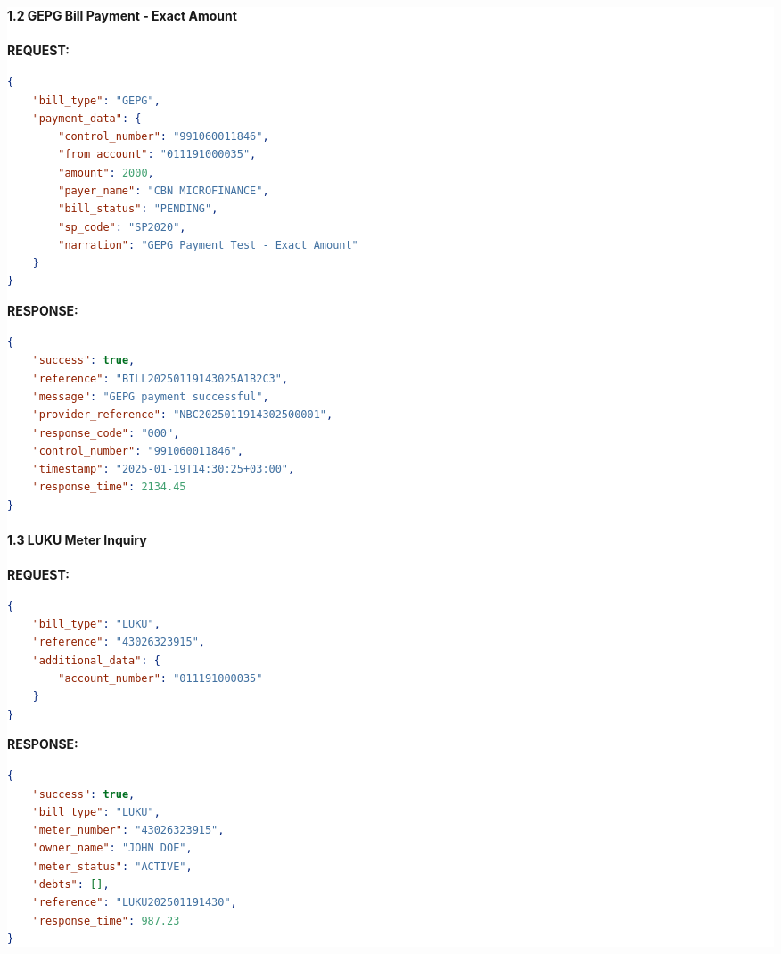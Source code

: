 #### 1.2 GEPG Bill Payment - Exact Amount

**REQUEST:**
```json
{
    "bill_type": "GEPG",
    "payment_data": {
        "control_number": "991060011846",
        "from_account": "011191000035",
        "amount": 2000,
        "payer_name": "CBN MICROFINANCE",
        "bill_status": "PENDING",
        "sp_code": "SP2020",
        "narration": "GEPG Payment Test - Exact Amount"
    }
}
```

**RESPONSE:**
```json
{
    "success": true,
    "reference": "BILL20250119143025A1B2C3",
    "message": "GEPG payment successful",
    "provider_reference": "NBC2025011914302500001",
    "response_code": "000",
    "control_number": "991060011846",
    "timestamp": "2025-01-19T14:30:25+03:00",
    "response_time": 2134.45
}
```

#### 1.3 LUKU Meter Inquiry

**REQUEST:**
```json
{
    "bill_type": "LUKU",
    "reference": "43026323915",
    "additional_data": {
        "account_number": "011191000035"
    }
}
```

**RESPONSE:**
```json
{
    "success": true,
    "bill_type": "LUKU",
    "meter_number": "43026323915",
    "owner_name": "JOHN DOE",
    "meter_status": "ACTIVE",
    "debts": [],
    "reference": "LUKU202501191430",
    "response_time": 987.23
}
```
